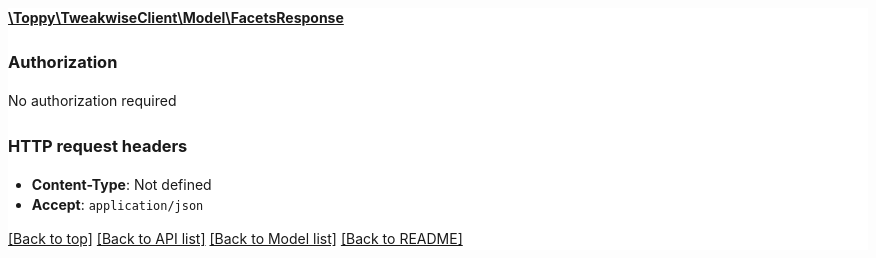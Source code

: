 [**\Toppy\TweakwiseClient\Model\FacetsResponse**](../Model/FacetsResponse.md)

### Authorization

No authorization required

### HTTP request headers

- **Content-Type**: Not defined
- **Accept**: `application/json`

[[Back to top]](#) [[Back to API list]](../../README.md#endpoints)
[[Back to Model list]](../../README.md#models)
[[Back to README]](../../README.md)
